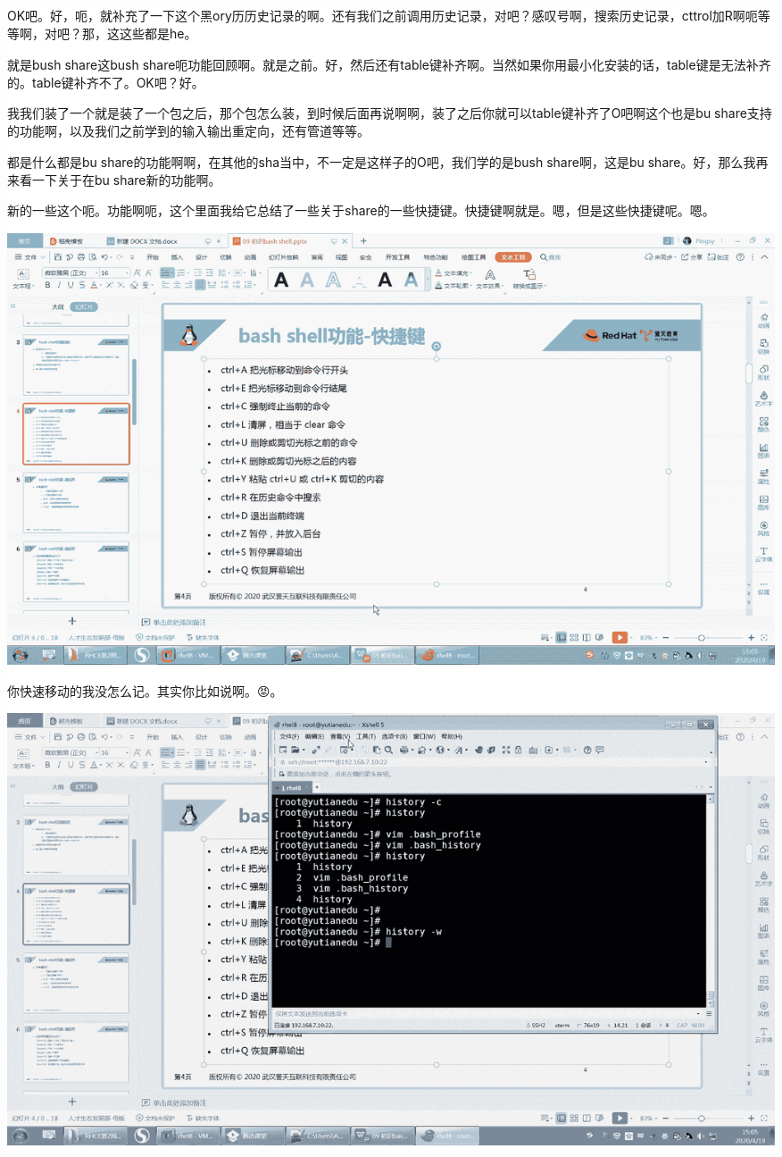 OK吧。好，呃，就补充了一下这个黑ory历历史记录的啊。还有我们之前调用历史记录，对吧？感叹号啊，搜索历史记录，cttrol加R啊呃等等啊，对吧？那，这这些都是he。

就是bush share这bush share呃功能回顾啊。就是之前。好，然后还有table键补齐啊。当然如果你用最小化安装的话，table键是无法补齐的。table键补齐不了。OK吧？好。

我我们装了一个就是装了一个包之后，那个包怎么装，到时候后面再说啊啊，装了之后你就可以table键补齐了O吧啊这个也是bu share支持的功能啊，以及我们之前学到的输入输出重定向，还有管道等等。

都是什么都是bu share的功能啊啊，在其他的sha当中，不一定是这样子的O吧，我们学的是bush share啊，这是bu share。好，那么我再来看一下关于在bu share新的功能啊。

新的一些这个呃。功能啊呃，这个里面我给它总结了一些关于share的一些快捷键。快捷键啊就是。嗯，但是这些快捷键呢。嗯。



![](img/bc10f794bea979a41c0dd0b9a832620d_26.png)

你快速移动的我没怎么记。其实你比如说啊。😡。

![](img/bc10f794bea979a41c0dd0b9a832620d_28.png)
